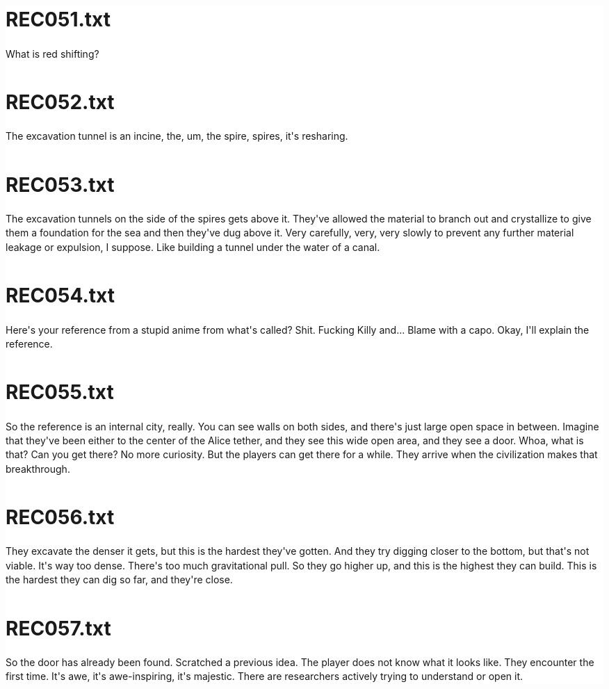 
# REC051.txt
What is red shifting?


# REC052.txt
The excavation tunnel is an incine, the, um, the spire, spires, it's resharing.


# REC053.txt
The excavation tunnels on the side of the spires gets above it.
They've allowed the material to branch out and crystallize to give them a foundation for the sea and then they've dug above it.
Very carefully, very, very slowly to prevent any further material leakage or expulsion, I suppose.
Like building a tunnel under the water of a canal.


# REC054.txt
Here's your reference from a stupid anime from what's called? Shit.
Fucking Killy and...
Blame with a capo. Okay, I'll explain the reference.


# REC055.txt
So the reference is an internal city, really.
You can see walls on both sides,
and there's just large open space in between.
Imagine that they've been either to the center
of the Alice tether, and they see this wide open area,
and they see a door.
Whoa, what is that?
Can you get there?
No more curiosity.
But the players can get there for a while.
They arrive when the civilization makes that breakthrough.


# REC056.txt
They excavate the denser it gets, but this is the hardest they've gotten.
And they try digging closer to the bottom, but that's not viable.
It's way too dense. There's too much gravitational pull.
So they go higher up, and this is the highest they can build.
This is the hardest they can dig so far, and they're close.


# REC057.txt
So the door has already been found.
Scratched a previous idea.
The player does not know what it looks like.
They encounter the first time.
It's awe, it's awe-inspiring, it's majestic.
There are researchers actively trying to understand
or open it.
